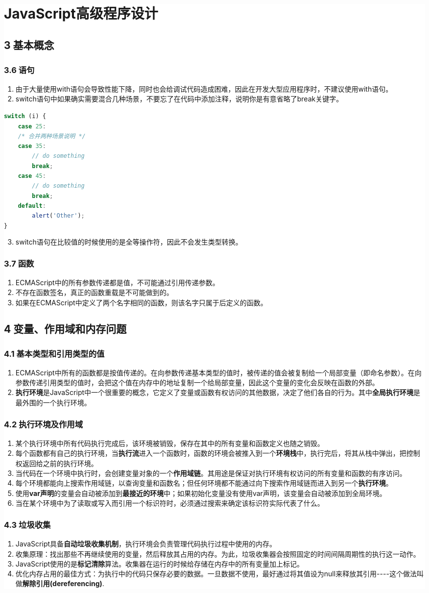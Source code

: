 # JavaScript高级程序设计
## 3 基本概念
### 3.6 语句
1. 由于大量使用with语句会导致性能下降，同时也会给调试代码造成困难，因此在开发大型应用程序时，不建议使用with语句。
2. switch语句中如果确实需要混合几种场景，不要忘了在代码中添加注释，说明你是有意省略了break关键字。
```javascript
switch (i) {
    case 25:
    /* 合并两种场景说明 */
    case 35:
        // do something
        break;
    case 45:
        // do something
        break;
    default:
        alert('Other');
}
```

3. switch语句在比较值的时候使用的是全等操作符，因此不会发生类型转换。
### 3.7 函数
1. ECMAScript中的所有参数传递都是值，不可能通过引用传递参数。
2. 不存在函数签名，真正的函数重载是不可能做到的。
3. 如果在ECMAScript中定义了两个名字相同的函数，则该名字只属于后定义的函数。
## 4 变量、作用域和内存问题
### 4.1 基本类型和引用类型的值
1. ECMAScript中所有的函数都是按值传递的。在向参数传递基本类型的值时，被传递的值会被复制给一个局部变量（即命名参数）。在向参数传递引用类型的值时，会把这个值在内存中的地址复制一个给局部变量，因此这个变量的变化会反映在函数的外部。
2. **执行环境**是JavaScript中一个很重要的概念，它定义了变量或函数有权访问的其他数据，决定了他们各自的行为。其中**全局执行环境**是最外围的一个执行环境。

### 4.2 执行环境及作用域

1. 某个执行环境中所有代码执行完成后，该环境被销毁，保存在其中的所有变量和函数定义也随之销毁。
2. 每个函数都有自己的执行环境，当**执行流**进入一个函数时，函数的环境会被推入到一个**环境栈**中，执行完后，将其从栈中弹出，把控制权返回给之前的执行环境。
3. 当代码在一个环境中执行时，会创建变量对象的一个**作用域链**。其用途是保证对执行环境有权访问的所有变量和函数的有序访问。
4. 每个环境都能向上搜索作用域链，以查询变量和函数名；但任何环境都不能通过向下搜索作用域链而进入到另一个**执行环境**。
5. 使用**var声明**的变量会自动被添加到**最接近的环境**中；如果初始化变量没有使用var声明，该变量会自动被添加到全局环境。
6. 当在某个环境中为了读取或写入而引用一个标识符时，必须通过搜索来确定该标识符实际代表了什么。

### 4.3 垃圾收集

1. JavaScript具备**自动垃圾收集机制**，执行环境会负责管理代码执行过程中使用的内存。
2. 收集原理：找出那些不再继续使用的变量，然后释放其占用的内存。为此，垃圾收集器会按照固定的时间间隔周期性的执行这一动作。
3. JavaScript使用的是**标记清除**算法。收集器在运行的时候给存储在内存中的所有变量加上标记。
4. 优化内存占用的最佳方式：为执行中的代码只保存必要的数据。一旦数据不使用，最好通过将其值设为null来释放其引用----这个做法叫做**解除引用(dereferencing)**.
